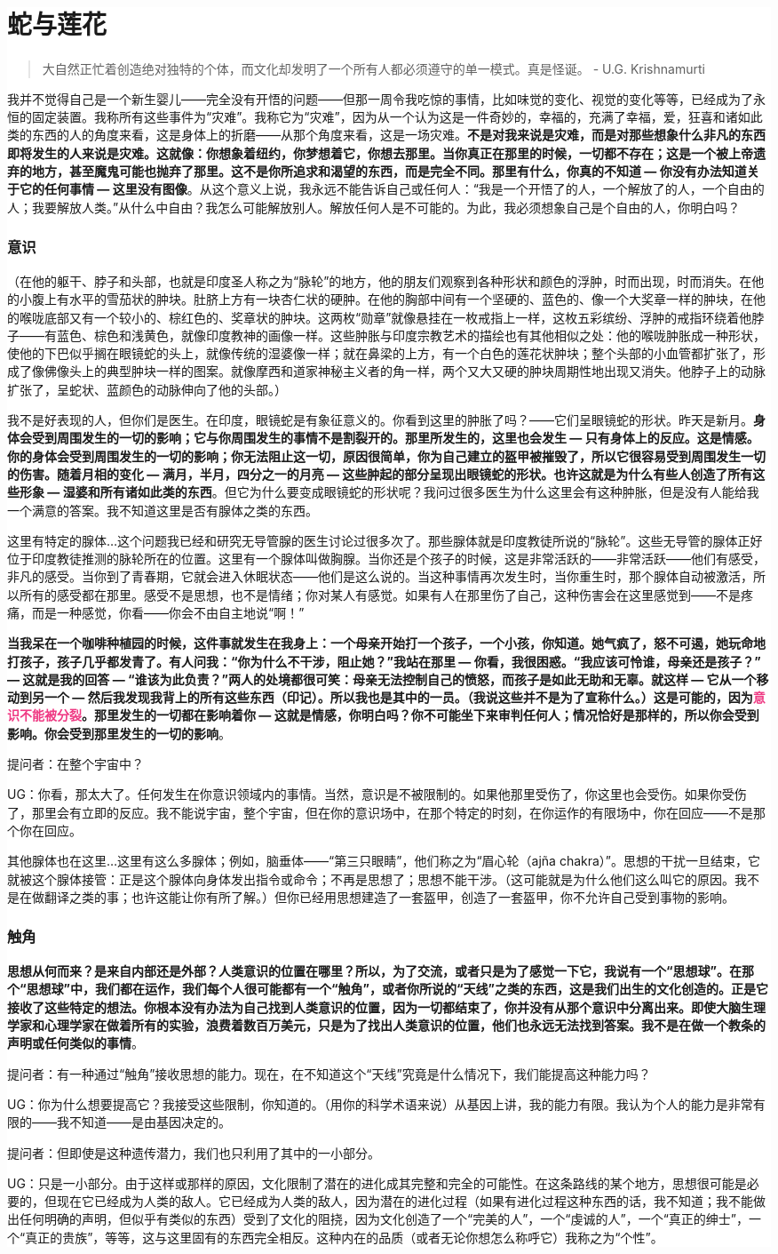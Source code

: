# 蛇与莲花




> 大自然正忙着创造绝对独特的个体，而文化却发明了一个所有人都必须遵守的单一模式。真是怪诞。       - U.G. Krishnamurti

我并不觉得自己是一个新生婴儿——完全没有开悟的问题——但那一周令我吃惊的事情，比如味觉的变化、视觉的变化等等，已经成为了永恒的固定装置。我称所有这些事件为“灾难”。我称它为“灾难”，因为从一个认为这是一件奇妙的，幸福的，充满了幸福，爱，狂喜和诸如此类的东西的人的角度来看，这是身体上的折磨——从那个角度来看，这是一场灾难。**不是对我来说是灾难，而是对那些想象什么非凡的东西即将发生的人来说是灾难。这就像：你想象着纽约，你梦想着它，你想去那里。当你真正在那里的时候，一切都不存在；这是一个被上帝遗弃的地方，甚至魔鬼可能也抛弃了那里。这不是你所追求和渴望的东西，而是完全不同。那里有什么，你真的不知道 — 你没有办法知道关于它的任何事情 — 这里没有图像**。从这个意义上说，我永远不能告诉自己或任何人：“我是一个开悟了的人，一个解放了的人，一个自由的人；我要解放人类。”从什么中自由？我怎么可能解放别人。解放任何人是不可能的。为此，我必须想象自己是个自由的人，你明白吗？

### 意识

（在他的躯干、脖子和头部，也就是印度圣人称之为“脉轮”的地方，他的朋友们观察到各种形状和颜色的浮肿，时而出现，时而消失。在他的小腹上有水平的雪茄状的肿块。肚脐上方有一块杏仁状的硬肿。在他的胸部中间有一个坚硬的、蓝色的、像一个大奖章一样的肿块，在他的喉咙底部又有一个较小的、棕红色的、奖章状的肿块。这两枚“勋章”就像悬挂在一枚戒指上一样，这枚五彩缤纷、浮肿的戒指环绕着他脖子——有蓝色、棕色和浅黄色，就像印度教神的画像一样。这些肿胀与印度宗教艺术的描绘也有其他相似之处：他的喉咙肿胀成一种形状，使他的下巴似乎搁在眼镜蛇的头上，就像传统的湿婆像一样；就在鼻梁的上方，有一个白色的莲花状肿块；整个头部的小血管都扩张了，形成了像佛像头上的典型肿块一样的图案。就像摩西和道家神秘主义者的角一样，两个又大又硬的肿块周期性地出现又消失。他脖子上的动脉扩张了，呈蛇状、蓝颜色的动脉伸向了他的头部。）

我不是好表现的人，但你们是医生。在印度，眼镜蛇是有象征意义的。你看到这里的肿胀了吗？——它们呈眼镜蛇的形状。昨天是新月。**身体会受到周围发生的一切的影响；它与你周围发生的事情不是割裂开的。那里所发生的，这里也会发生 — 只有身体上的反应。这是情感。你的身体会受到周围发生的一切的影响；你无法阻止这一切，原因很简单，你为自己建立的盔甲被摧毁了，所以它很容易受到周围发生一切的伤害。随着月相的变化 — 满月，半月，四分之一的月亮 — 这些肿起的部分呈现出眼镜蛇的形状。也许这就是为什么有些人创造了所有这些形象 — 湿婆和所有诸如此类的东西**。但它为什么要变成眼镜蛇的形状呢？我问过很多医生为什么这里会有这种肿胀，但是没有人能给我一个满意的答案。我不知道这里是否有腺体之类的东西。

这里有特定的腺体…这个问题我已经和研究无导管腺的医生讨论过很多次了。那些腺体就是印度教徒所说的“脉轮”。这些无导管的腺体正好位于印度教徒推测的脉轮所在的位置。这里有一个腺体叫做胸腺。当你还是个孩子的时候，这是非常活跃的——非常活跃——他们有感受，非凡的感受。当你到了青春期，它就会进入休眠状态——他们是这么说的。当这种事情再次发生时，当你重生时，那个腺体自动被激活，所以所有的感受都在那里。感受不是思想，也不是情绪；你对某人有感觉。如果有人在那里伤了自己，这种伤害会在这里感觉到——不是疼痛，而是一种感觉，你看——你会不由自主地说“啊！”

**当我呆在一个咖啡种植园的时候，这件事就发生在我身上：一个母亲开始打一个孩子，一个小孩，你知道。她气疯了，怒不可遏，她玩命地打孩子，孩子几乎都发青了。有人问我：“你为什么不干涉，阻止她？”我站在那里 — 你看，我很困惑。“我应该可怜谁，母亲还是孩子？” — 这就是我的回答 — “谁该为此负责？”两人的处境都很可笑：母亲无法控制自己的愤怒，而孩子是如此无助和无辜。就这样 — 它从一个移动到另一个 — 然后我发现我背上的所有这些东西（印记）。所以我也是其中的一员。（我说这些并不是为了宣称什么。）这是可能的，因为<span style="color: #EF3983;">意识不能被分裂</span>。那里发生的一切都在影响着你 — 这就是情感，你明白吗？你不可能坐下来审判任何人；情况恰好是那样的，所以你会受到影响。你会受到那里发生的一切的影响**。

提问者：在整个宇宙中？

UG：你看，那太大了。任何发生在你意识领域内的事情。当然，意识是不被限制的。如果他那里受伤了，你这里也会受伤。如果你受伤了，那里会有立即的反应。我不能说宇宙，整个宇宙，但在你的意识场中，在那个特定的时刻，在你运作的有限场中，你在回应——不是那个你在回应。

其他腺体也在这里…这里有这么多腺体；例如，脑垂体——“第三只眼睛”，他们称之为“眉心轮（ajña chakra）”。思想的干扰一旦结束，它就被这个腺体接管：正是这个腺体向身体发出指令或命令；不再是思想了；思想不能干涉。（这可能就是为什么他们这么叫它的原因。我不是在做翻译之类的事；也许这能让你有所了解。）但你已经用思想建造了一套盔甲，创造了一套盔甲，你不允许自己受到事物的影响。

### 触角

**思想从何而来？是来自内部还是外部？人类意识的位置在哪里？所以，为了交流，或者只是为了感觉一下它，我说有一个“思想球”。在那个“思想球”中，我们都在运作，我们每个人很可能都有一个“触角”，或者你所说的“天线”之类的东西，这是我们出生的文化创造的。正是它接收了这些特定的想法。你根本没有办法为自己找到人类意识的位置，因为一切都结束了，你并没有从那个意识中分离出来。即使大脑生理学家和心理学家在做着所有的实验，浪费着数百万美元，只是为了找出人类意识的位置，他们也永远无法找到答案。我不是在做一个教条的声明或任何类似的事情**。

提问者：有一种通过“触角”接收思想的能力。现在，在不知道这个“天线”究竟是什么情况下，我们能提高这种能力吗？

UG：你为什么想要提高它？我接受这些限制，你知道的。（用你的科学术语来说）从基因上讲，我的能力有限。我认为个人的能力是非常有限的——我不知道——是由基因决定的。

提问者：但即使是这种遗传潜力，我们也只利用了其中的一小部分。

UG：只是一小部分。由于这样或那样的原因，文化限制了潜在的进化成其完整和完全的可能性。在这条路线的某个地方，思想很可能是必要的，但现在它已经成为人类的敌人。它已经成为人类的敌人，因为潜在的进化过程（如果有进化过程这种东西的话，我不知道；我不能做出任何明确的声明，但似乎有类似的东西）受到了文化的阻挠，因为文化创造了一个“完美的人”，一个“虔诚的人”，一个“真正的绅士”，一个“真正的贵族”，等等，这与这里固有的东西完全相反。这种内在的品质（或者无论你想怎么称呼它）我称之为“个性”。
